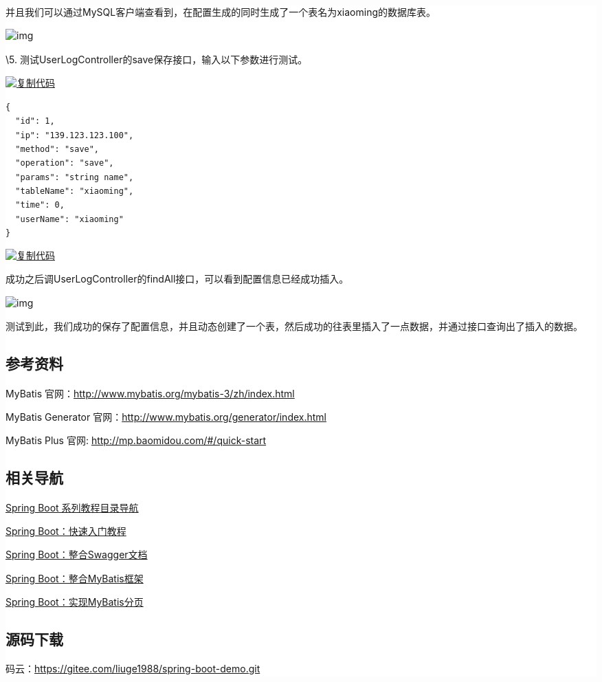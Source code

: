 并且我们可以通过MySQL客户端查看到，在配置生成的同时生成了一个表名为xiaoming的数据库表。

![img](https://img2018.cnblogs.com/blog/616891/201906/616891-20190617190309017-1777143878.png)

\5. 测试UserLogController的save保存接口，输入以下参数进行测试。

[![复制代码](https://common.cnblogs.com/images/copycode.gif)](javascript:void(0);)

```
{
  "id": 1,
  "ip": "139.123.123.100",
  "method": "save",
  "operation": "save",
  "params": "string name",
  "tableName": "xiaoming",
  "time": 0,
  "userName": "xiaoming"
}
```

[![复制代码](https://common.cnblogs.com/images/copycode.gif)](javascript:void(0);)

成功之后调UserLogController的findAll接口，可以看到配置信息已经成功插入。

![img](https://img2018.cnblogs.com/blog/616891/201906/616891-20190617191755611-305541391.png)

测试到此，我们成功的保存了配置信息，并且动态创建了一个表，然后成功的往表里插入了一点数据，并通过接口查询出了插入的数据。

 

## 参考资料

MyBatis 官网：http://www.mybatis.org/mybatis-3/zh/index.html

MyBatis Generator 官网：http://www.mybatis.org/generator/index.html

MyBatis Plus 官网: http://mp.baomidou.com/#/quick-start

## 相关导航

[Spring Boot 系列教程目录导航](https://www.cnblogs.com/xifengxiaoma/p/11116330.html)

[Spring Boot：快速入门教程](https://www.cnblogs.com/xifengxiaoma/p/11019240.html)

[Spring Boot：整合Swagger文档](https://www.cnblogs.com/xifengxiaoma/p/11022146.html)

[Spring Boot：整合MyBatis框架](https://www.cnblogs.com/xifengxiaoma/p/11024402.html)

[Spring Boot：实现MyBatis分页](https://www.cnblogs.com/xifengxiaoma/p/11027551.html)

## 源码下载

码云：https://gitee.com/liuge1988/spring-boot-demo.git